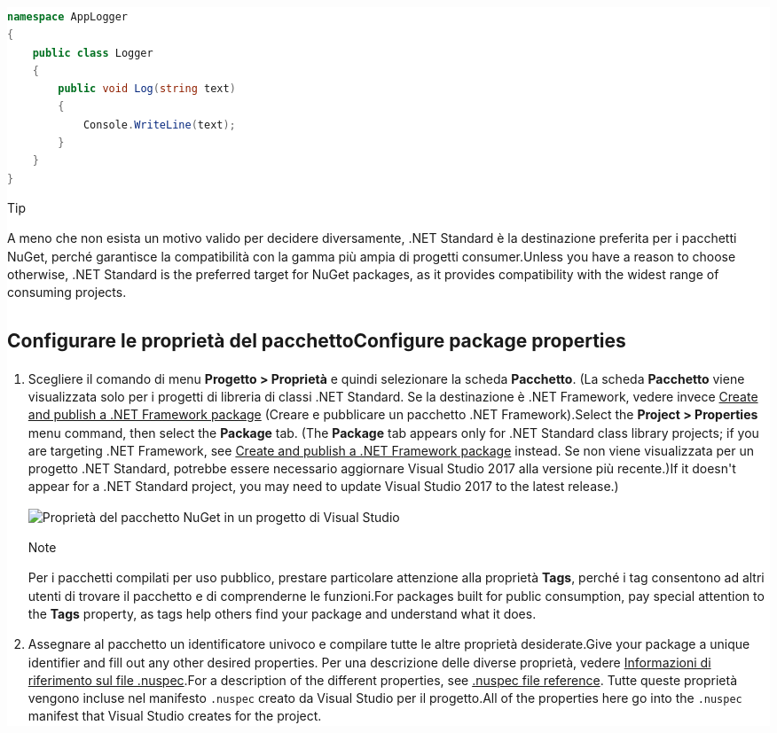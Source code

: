 ```cs
namespace AppLogger
{
    public class Logger
    {
        public void Log(string text)
        {
            Console.WriteLine(text);
        }
    }
}
```

> [!Tip]
> <span data-ttu-id="eee8d-124">A meno che non esista un motivo valido per decidere diversamente, .NET Standard è la destinazione preferita per i pacchetti NuGet, perché garantisce la compatibilità con la gamma più ampia di progetti consumer.</span><span class="sxs-lookup"><span data-stu-id="eee8d-124">Unless you have a reason to choose otherwise, .NET Standard is the preferred target for NuGet packages, as it provides compatibility with the widest range of consuming projects.</span></span>

## <a name="configure-package-properties"></a><span data-ttu-id="eee8d-125">Configurare le proprietà del pacchetto</span><span class="sxs-lookup"><span data-stu-id="eee8d-125">Configure package properties</span></span>

1. <span data-ttu-id="eee8d-126">Scegliere il comando di menu **Progetto > Proprietà** e quindi selezionare la scheda **Pacchetto**. (La scheda **Pacchetto** viene visualizzata solo per i progetti di libreria di classi .NET Standard. Se la destinazione è .NET Framework, vedere invece [Create and publish a .NET Framework package](create-and-publish-a-package-using-visual-studio-net-framework.md) (Creare e pubblicare un pacchetto .NET Framework).</span><span class="sxs-lookup"><span data-stu-id="eee8d-126">Select the **Project > Properties** menu command, then select the **Package** tab. (The **Package** tab appears only for .NET Standard class library projects; if you are targeting .NET Framework, see [Create and publish a .NET Framework package](create-and-publish-a-package-using-visual-studio-net-framework.md) instead.</span></span> <span data-ttu-id="eee8d-127">Se non viene visualizzata per un progetto .NET Standard, potrebbe essere necessario aggiornare Visual Studio 2017 alla versione più recente.)</span><span class="sxs-lookup"><span data-stu-id="eee8d-127">If it doesn't appear for a .NET Standard project, you may need to update Visual Studio 2017 to the latest release.)</span></span>

    ![Proprietà del pacchetto NuGet in un progetto di Visual Studio](media/qs_create-vs-01-package-properties.png)

    > [!Note]
    > <span data-ttu-id="eee8d-129">Per i pacchetti compilati per uso pubblico, prestare particolare attenzione alla proprietà **Tags**, perché i tag consentono ad altri utenti di trovare il pacchetto e di comprenderne le funzioni.</span><span class="sxs-lookup"><span data-stu-id="eee8d-129">For packages built for public consumption, pay special attention to the **Tags** property, as tags help others find your package and understand what it does.</span></span>

1. <span data-ttu-id="eee8d-130">Assegnare al pacchetto un identificatore univoco e compilare tutte le altre proprietà desiderate.</span><span class="sxs-lookup"><span data-stu-id="eee8d-130">Give your package a unique identifier and fill out any other desired properties.</span></span> <span data-ttu-id="eee8d-131">Per una descrizione delle diverse proprietà, vedere [Informazioni di riferimento sul file .nuspec](../reference/nuspec.md).</span><span class="sxs-lookup"><span data-stu-id="eee8d-131">For a description of the different properties, see [.nuspec file reference](../reference/nuspec.md).</span></span> <span data-ttu-id="eee8d-132">Tutte queste proprietà vengono incluse nel manifesto `.nuspec` creato da Visual Studio per il progetto.</span><span class="sxs-lookup"><span data-stu-id="eee8d-132">All of the properties here go into the `.nuspec` manifest that Visual Studio creates for the project.</span></span>
